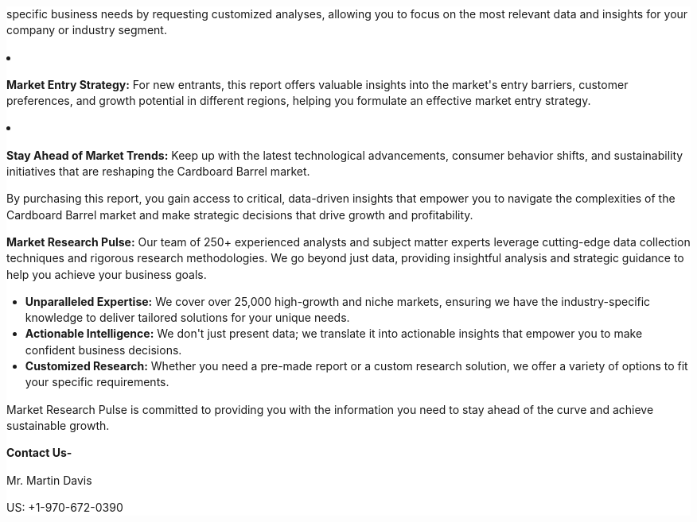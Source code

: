 specific business needs by requesting customized analyses, allowing you to focus on the most relevant data and insights for your company or industry segment.</p></li><li><p><strong>Market Entry Strategy:</strong> For new entrants, this report offers valuable insights into the market's entry barriers, customer preferences, and growth potential in different regions, helping you formulate an effective market entry strategy.</p></li><li><p><strong>Stay Ahead of Market Trends:</strong> Keep up with the latest technological advancements, consumer behavior shifts, and sustainability initiatives that are reshaping the Cardboard Barrel market.</p></li></ol><p>By purchasing this report, you gain access to critical, data-driven insights that empower you to navigate the complexities of the Cardboard Barrel market and make strategic decisions that drive growth and profitability.</p><p><strong>Market Research Pulse:</strong>&nbsp;Our team of 250+ experienced analysts and subject matter experts leverage cutting-edge data collection techniques and rigorous research methodologies. We go beyond just data, providing insightful analysis and strategic guidance to help you achieve your business goals.</p><ul><li><strong>Unparalleled Expertise:</strong>&nbsp;We cover over 25,000 high-growth and niche markets, ensuring we have the industry-specific knowledge to deliver tailored solutions for your unique needs.</li><li><strong>Actionable Intelligence:</strong>&nbsp;We don't just present data; we translate it into actionable insights that empower you to make confident business decisions.</li><li><strong>Customized Research:</strong>&nbsp;Whether you need a pre-made report or a custom research solution, we offer a variety of options to fit your specific requirements.</li></ul><p>Market Research Pulse is committed to providing you with the information you need to stay ahead of the curve and achieve sustainable growth.</p><p><strong>Contact Us-</strong></p><p>Mr. Martin Davis</p><p>US: +1-970-672-0390</p>
